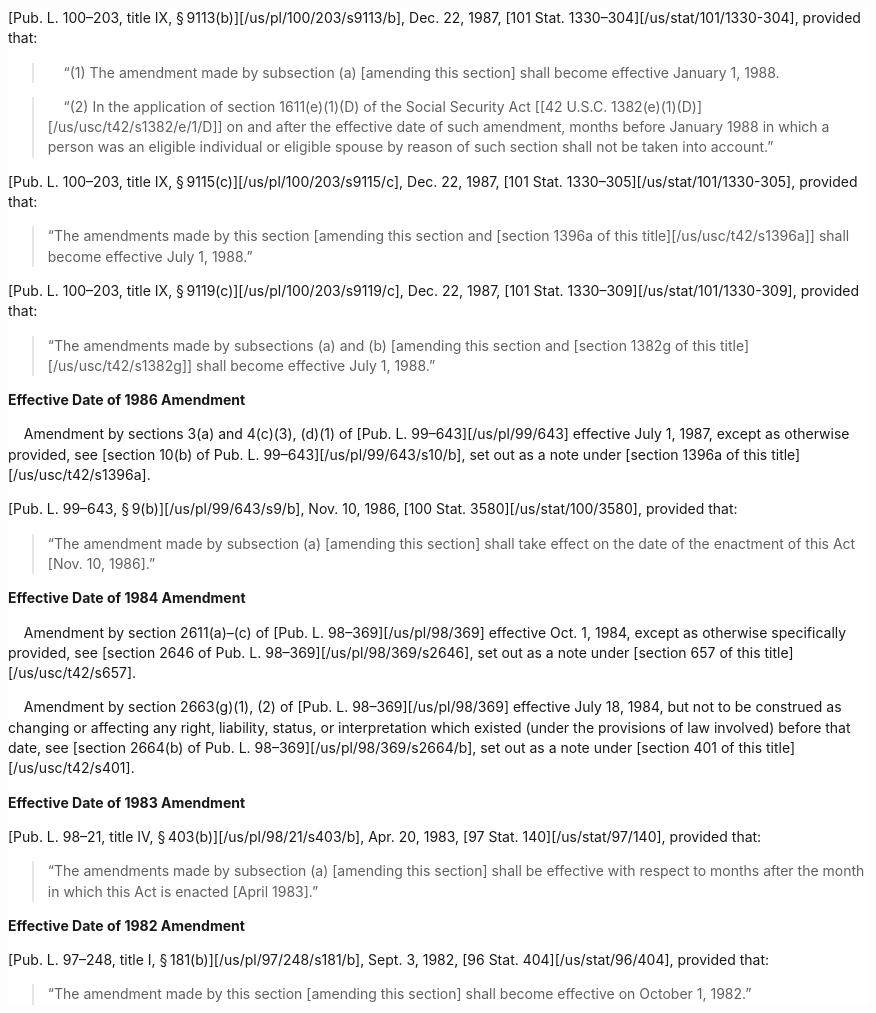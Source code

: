 [Pub. L. 100–203, title IX, § 9113(b)][/us/pl/100/203/s9113/b], Dec. 22, 1987, [101 Stat. 1330–304][/us/stat/101/1330-304], provided that:

>     “(1) The amendment made by subsection (a) \[amending this section\] shall become effective January 1, 1988.

>     “(2) In the application of section 1611(e)(1)(D) of the Social Security Act \[[42 U.S.C. 1382(e)(1)(D)][/us/usc/t42/s1382/e/1/D]\] on and after the effective date of such amendment, months before January 1988 in which a person was an eligible individual or eligible spouse by reason of such section shall not be taken into account.”

[Pub. L. 100–203, title IX, § 9115(c)][/us/pl/100/203/s9115/c], Dec. 22, 1987, [101 Stat. 1330–305][/us/stat/101/1330-305], provided that: 

> “The amendments made by this section \[amending this section and [section 1396a of this title][/us/usc/t42/s1396a]\] shall become effective July 1, 1988.”

[Pub. L. 100–203, title IX, § 9119(c)][/us/pl/100/203/s9119/c], Dec. 22, 1987, [101 Stat. 1330–309][/us/stat/101/1330-309], provided that: 

> “The amendments made by subsections (a) and (b) \[amending this section and [section 1382g of this title][/us/usc/t42/s1382g]\] shall become effective July 1, 1988.”

 __Effective Date of 1986 Amendment__ 

    Amendment by sections 3(a) and 4(c)(3), (d)(1) of [Pub. L. 99–643][/us/pl/99/643] effective July 1, 1987, except as otherwise provided, see [section 10(b) of Pub. L. 99–643][/us/pl/99/643/s10/b], set out as a note under [section 1396a of this title][/us/usc/t42/s1396a].

[Pub. L. 99–643, § 9(b)][/us/pl/99/643/s9/b], Nov. 10, 1986, [100 Stat. 3580][/us/stat/100/3580], provided that: 

> “The amendment made by subsection (a) \[amending this section\] shall take effect on the date of the enactment of this Act \[Nov. 10, 1986\].”

 __Effective Date of 1984 Amendment__ 

    Amendment by section 2611(a)–(c) of [Pub. L. 98–369][/us/pl/98/369] effective Oct. 1, 1984, except as otherwise specifically provided, see [section 2646 of Pub. L. 98–369][/us/pl/98/369/s2646], set out as a note under [section 657 of this title][/us/usc/t42/s657].

    Amendment by section 2663(g)(1), (2) of [Pub. L. 98–369][/us/pl/98/369] effective July 18, 1984, but not to be construed as changing or affecting any right, liability, status, or interpretation which existed (under the provisions of law involved) before that date, see [section 2664(b) of Pub. L. 98–369][/us/pl/98/369/s2664/b], set out as a note under [section 401 of this title][/us/usc/t42/s401].

 __Effective Date of 1983 Amendment__ 

[Pub. L. 98–21, title IV, § 403(b)][/us/pl/98/21/s403/b], Apr. 20, 1983, [97 Stat. 140][/us/stat/97/140], provided that: 

> “The amendments made by subsection (a) \[amending this section\] shall be effective with respect to months after the month in which this Act is enacted \[April 1983\].”

 __Effective Date of 1982 Amendment__ 

[Pub. L. 97–248, title I, § 181(b)][/us/pl/97/248/s181/b], Sept. 3, 1982, [96 Stat. 404][/us/stat/96/404], provided that: 

> “The amendment made by this section \[amending this section\] shall become effective on October 1, 1982.”
